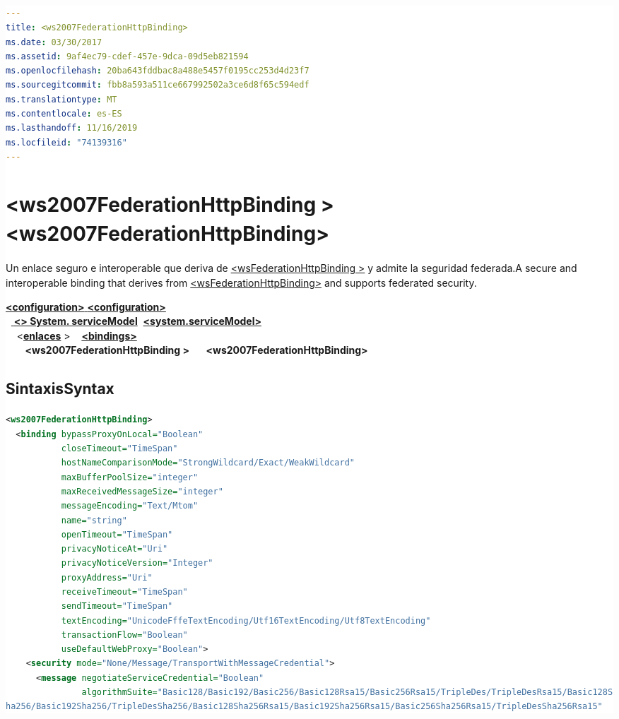 ```yaml
---
title: <ws2007FederationHttpBinding>
ms.date: 03/30/2017
ms.assetid: 9af4ec79-cdef-457e-9dca-09d5eb821594
ms.openlocfilehash: 20ba643fddbac8a488e5457f0195cc253d4d23f7
ms.sourcegitcommit: fbb8a593a511ce667992502a3ce6d8f65c594edf
ms.translationtype: MT
ms.contentlocale: es-ES
ms.lasthandoff: 11/16/2019
ms.locfileid: "74139316"
---
```

# <a name="ws2007federationhttpbinding"></a><span data-ttu-id="ec2f1-101">\<ws2007FederationHttpBinding ></span><span class="sxs-lookup"><span data-stu-id="ec2f1-101">\<ws2007FederationHttpBinding></span></span>

<span data-ttu-id="ec2f1-102">Un enlace seguro e interoperable que deriva de [\<wsFederationHttpBinding >](wsfederationhttpbinding.md) y admite la seguridad federada.</span><span class="sxs-lookup"><span data-stu-id="ec2f1-102">A secure and interoperable binding that derives from [\<wsFederationHttpBinding>](wsfederationhttpbinding.md) and supports federated security.</span></span>

<span data-ttu-id="ec2f1-103">[ **\<configuration>** ](../configuration-element.md)</span><span class="sxs-lookup"><span data-stu-id="ec2f1-103">[**\<configuration>**](../configuration-element.md)</span></span>\
<span data-ttu-id="ec2f1-104">&nbsp;&nbsp;[ **\<> System. serviceModel**](system-servicemodel.md)</span><span class="sxs-lookup"><span data-stu-id="ec2f1-104">&nbsp;&nbsp;[**\<system.serviceModel>**](system-servicemodel.md)</span></span>\
<span data-ttu-id="ec2f1-105">&nbsp;&nbsp;&nbsp;&nbsp;\<[**enlaces**](bindings.md) ></span><span class="sxs-lookup"><span data-stu-id="ec2f1-105">&nbsp;&nbsp;&nbsp;&nbsp;[**\<bindings>**](bindings.md)</span></span>\
<span data-ttu-id="ec2f1-106">&nbsp;&nbsp;&nbsp;&nbsp;&nbsp;&nbsp; **\<ws2007FederationHttpBinding >**</span><span class="sxs-lookup"><span data-stu-id="ec2f1-106">&nbsp;&nbsp;&nbsp;&nbsp;&nbsp;&nbsp;**\<ws2007FederationHttpBinding>**</span></span>  
  
## <a name="syntax"></a><span data-ttu-id="ec2f1-107">Sintaxis</span><span class="sxs-lookup"><span data-stu-id="ec2f1-107">Syntax</span></span>

```xml
<ws2007FederationHttpBinding>
  <binding bypassProxyOnLocal="Boolean"
           closeTimeout="TimeSpan"
           hostNameComparisonMode="StrongWildcard/Exact/WeakWildcard"
           maxBufferPoolSize="integer"
           maxReceivedMessageSize="integer"
           messageEncoding="Text/Mtom"
           name="string"
           openTimeout="TimeSpan"
           privacyNoticeAt="Uri"
           privacyNoticeVersion="Integer"
           proxyAddress="Uri"
           receiveTimeout="TimeSpan"
           sendTimeout="TimeSpan"
           textEncoding="UnicodeFffeTextEncoding/Utf16TextEncoding/Utf8TextEncoding"
           transactionFlow="Boolean"
           useDefaultWebProxy="Boolean">
    <security mode="None/Message/TransportWithMessageCredential">
      <message negotiateServiceCredential="Boolean"
               algorithmSuite="Basic128/Basic192/Basic256/Basic128Rsa15/Basic256Rsa15/TripleDes/TripleDesRsa15/Basic128Sha256/Basic192Sha256/TripleDesSha256/Basic128Sha256Rsa15/Basic192Sha256Rsa15/Basic256Sha256Rsa15/TripleDesSha256Rsa15"
```